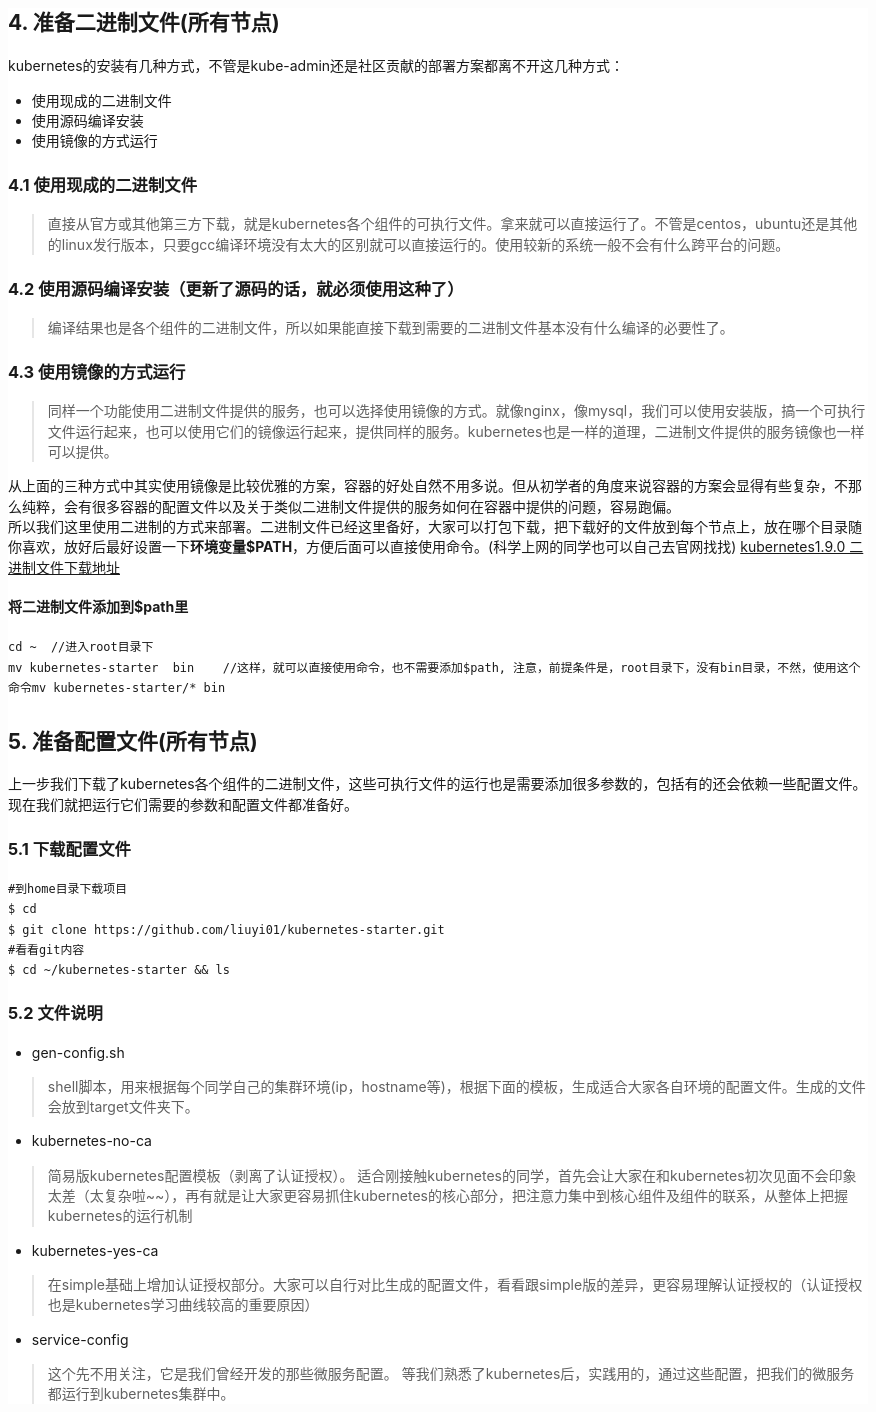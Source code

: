 


## 4. 准备二进制文件(所有节点)  
kubernetes的安装有几种方式，不管是kube-admin还是社区贡献的部署方案都离不开这几种方式：  
- 使用现成的二进制文件  
- 使用源码编译安装  
- 使用镜像的方式运行  
### 4.1 使用现成的二进制文件  
>直接从官方或其他第三方下载，就是kubernetes各个组件的可执行文件。拿来就可以直接运行了。不管是centos，ubuntu还是其他的linux发行版本，只要gcc编译环境没有太大的区别就可以直接运行的。使用较新的系统一般不会有什么跨平台的问题。

### 4.2 使用源码编译安装（更新了源码的话，就必须使用这种了） 
>编译结果也是各个组件的二进制文件，所以如果能直接下载到需要的二进制文件基本没有什么编译的必要性了。

### 4.3 使用镜像的方式运行  
>同样一个功能使用二进制文件提供的服务，也可以选择使用镜像的方式。就像nginx，像mysql，我们可以使用安装版，搞一个可执行文件运行起来，也可以使用它们的镜像运行起来，提供同样的服务。kubernetes也是一样的道理，二进制文件提供的服务镜像也一样可以提供。  

从上面的三种方式中其实使用镜像是比较优雅的方案，容器的好处自然不用多说。但从初学者的角度来说容器的方案会显得有些复杂，不那么纯粹，会有很多容器的配置文件以及关于类似二进制文件提供的服务如何在容器中提供的问题，容易跑偏。  
 所以我们这里使用二进制的方式来部署。二进制文件已经这里备好，大家可以打包下载，把下载好的文件放到每个节点上，放在哪个目录随你喜欢，放好后最好设置一下**环境变量$PATH**，方便后面可以直接使用命令。(科学上网的同学也可以自己去官网找找)
[kubernetes1.9.0 二进制文件下载地址](https://pan.baidu.com/s/1BBqsU4Qj-hdh7t4u9tu8wA)  

#### 将二进制文件添加到$path里
```
cd ~  //进入root目录下
mv kubernetes-starter  bin    //这样，就可以直接使用命令，也不需要添加$path, 注意，前提条件是，root目录下，没有bin目录，不然，使用这个命令mv kubernetes-starter/* bin

```

## 5. 准备配置文件(所有节点)  
上一步我们下载了kubernetes各个组件的二进制文件，这些可执行文件的运行也是需要添加很多参数的，包括有的还会依赖一些配置文件。现在我们就把运行它们需要的参数和配置文件都准备好。
### 5.1 下载配置文件
    #到home目录下载项目
    $ cd
    $ git clone https://github.com/liuyi01/kubernetes-starter.git
    #看看git内容
    $ cd ~/kubernetes-starter && ls  

### 5.2 文件说明
- gen-config.sh 
>shell脚本，用来根据每个同学自己的集群环境(ip，hostname等)，根据下面的模板，生成适合大家各自环境的配置文件。生成的文件会放到target文件夹下。
- kubernetes-no-ca 
>简易版kubernetes配置模板（剥离了认证授权）。 适合刚接触kubernetes的同学，首先会让大家在和kubernetes初次见面不会印象太差（太复杂啦~~），再有就是让大家更容易抓住kubernetes的核心部分，把注意力集中到核心组件及组件的联系，从整体上把握kubernetes的运行机制
- kubernetes-yes-ca  
>在simple基础上增加认证授权部分。大家可以自行对比生成的配置文件，看看跟simple版的差异，更容易理解认证授权的（认证授权也是kubernetes学习曲线较高的重要原因）
- service-config  
>这个先不用关注，它是我们曾经开发的那些微服务配置。 等我们熟悉了kubernetes后，实践用的，通过这些配置，把我们的微服务都运行到kubernetes集群中。
